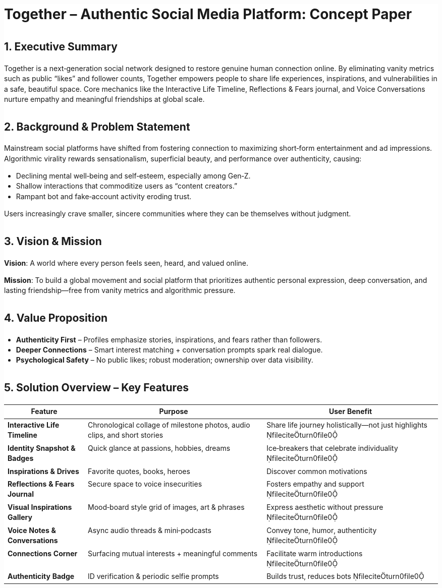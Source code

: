 # Together – Authentic Social Media Platform: Concept Paper

## 1. Executive Summary

Together is a next‑generation social network designed to restore genuine human connection online. By eliminating vanity metrics such as public “likes” and follower counts, Together empowers people to share life experiences, inspirations, and vulnerabilities in a safe, beautiful space. Core mechanics like the Interactive Life Timeline, Reflections & Fears journal, and Voice Conversations nurture empathy and meaningful friendships at global scale.

## 2. Background & Problem Statement

Mainstream social platforms have shifted from fostering connection to maximizing short‑form entertainment and ad impressions. Algorithmic virality rewards sensationalism, superficial beauty, and performance over authenticity, causing:

* Declining mental well‑being and self‑esteem, especially among Gen‑Z.
* Shallow interactions that commoditize users as “content creators.”
* Rampant bot and fake‑account activity eroding trust.

Users increasingly crave smaller, sincere communities where they can be themselves without judgment.

## 3. Vision & Mission

**Vision**: A world where every person feels seen, heard, and valued online.

**Mission**: To build a global movement and social platform that prioritizes authentic personal expression, deep conversation, and lasting friendship—free from vanity metrics and algorithmic pressure.

## 4. Value Proposition

* **Authenticity First** – Profiles emphasize stories, inspirations, and fears rather than followers.
* **Deeper Connections** – Smart interest matching + conversation prompts spark real dialogue.
* **Psychological Safety** – No public likes; robust moderation; ownership over data visibility.

## 5. Solution Overview – Key Features

| Feature                         | Purpose                                                                   | User Benefit                                                              |
| ------------------------------- | ------------------------------------------------------------------------- | ------------------------------------------------------------------------- |
| **Interactive Life Timeline**   | Chronological collage of milestone photos, audio clips, and short stories | Share life journey holistically—not just highlights fileciteturn0file0 |
| **Identity Snapshot & Badges**  | Quick glance at passions, hobbies, dreams                                 | Ice‑breakers that celebrate individuality fileciteturn0file0           |
| **Inspirations & Drives**       | Favorite quotes, books, heroes                                            | Discover common motivations                                               |
| **Reflections & Fears Journal** | Secure space to voice insecurities                                        | Fosters empathy and support fileciteturn0file0                         |
| **Visual Inspirations Gallery** | Mood‑board style grid of images, art & phrases                            | Express aesthetic without pressure fileciteturn0file0                  |
| **Voice Notes & Conversations** | Async audio threads & mini‑podcasts                                       | Convey tone, humor, authenticity fileciteturn0file0                    |
| **Connections Corner**          | Surfacing mutual interests + meaningful comments                          | Facilitate warm introductions fileciteturn0file0                       |
| **Authenticity Badge**          | ID verification & periodic selfie prompts                                 | Builds trust, reduces bots fileciteturn0file0                          |
